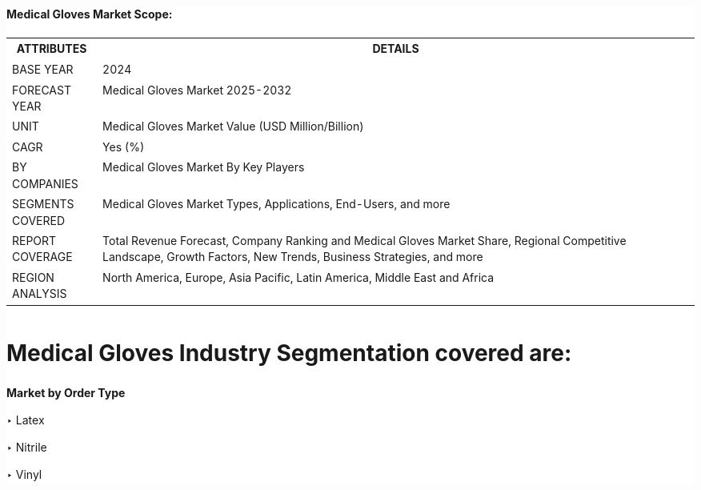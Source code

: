 <h4>Medical Gloves Market Scope:</h4>
<table>
<tr>
<th>ATTRIBUTES</th>
<th>DETAILS</th>
</tr>
<tr>
<td>BASE YEAR</td>
<td>2024</td>
</tr>
<tr>
<td>FORECAST YEAR</td>
<td>Medical Gloves Market 2025-2032</td>
</tr>
<tr>
<td>UNIT</td>
<td>Medical Gloves Market Value (USD Million/Billion)</td>
<tr>
<td>CAGR</td>
<td>Yes (%)</td>
</tr>
</tr>
<tr>
<td>BY COMPANIES</td>
<td>Medical Gloves Market By Key Players</td>
</tr>
<tr>
<td>SEGMENTS COVERED</td>
<td>Medical Gloves Market Types, Applications, End-Users, and more</td>
</tr>
<tr>
<td>REPORT COVERAGE</td>
<td>Total Revenue Forecast, Company Ranking and Medical Gloves Market Share, Regional Competitive Landscape, Growth Factors, New Trends, Business Strategies, and more</td>
</tr>
<tr>
<td>REGION ANALYSIS</td>
<td>North America, Europe, Asia Pacific, Latin America, Middle East and Africa</td>
</tr>
</table>

# <strong>Medical Gloves Industry Segmentation covered are:</strong>

<strong>Market by Order Type</strong>

‣ Latex

‣ Nitrile

‣ Vinyl
